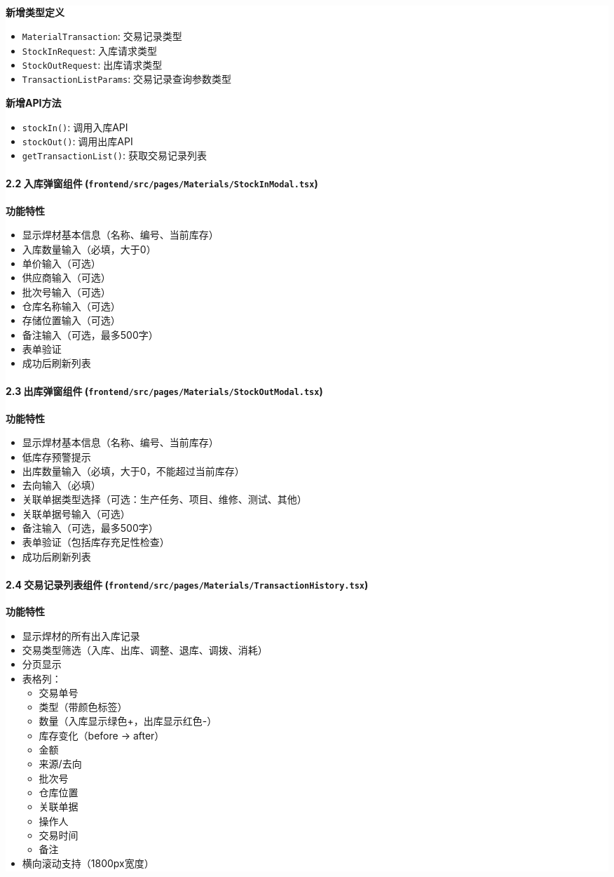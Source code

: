 **新增类型定义**
- `MaterialTransaction`: 交易记录类型
- `StockInRequest`: 入库请求类型
- `StockOutRequest`: 出库请求类型
- `TransactionListParams`: 交易记录查询参数类型

**新增API方法**
- `stockIn()`: 调用入库API
- `stockOut()`: 调用出库API
- `getTransactionList()`: 获取交易记录列表

#### 2.2 入库弹窗组件 (`frontend/src/pages/Materials/StockInModal.tsx`)

**功能特性**
- 显示焊材基本信息（名称、编号、当前库存）
- 入库数量输入（必填，大于0）
- 单价输入（可选）
- 供应商输入（可选）
- 批次号输入（可选）
- 仓库名称输入（可选）
- 存储位置输入（可选）
- 备注输入（可选，最多500字）
- 表单验证
- 成功后刷新列表

#### 2.3 出库弹窗组件 (`frontend/src/pages/Materials/StockOutModal.tsx`)

**功能特性**
- 显示焊材基本信息（名称、编号、当前库存）
- 低库存预警提示
- 出库数量输入（必填，大于0，不能超过当前库存）
- 去向输入（必填）
- 关联单据类型选择（可选：生产任务、项目、维修、测试、其他）
- 关联单据号输入（可选）
- 备注输入（可选，最多500字）
- 表单验证（包括库存充足性检查）
- 成功后刷新列表

#### 2.4 交易记录列表组件 (`frontend/src/pages/Materials/TransactionHistory.tsx`)

**功能特性**
- 显示焊材的所有出入库记录
- 交易类型筛选（入库、出库、调整、退库、调拨、消耗）
- 分页显示
- 表格列：
  - 交易单号
  - 类型（带颜色标签）
  - 数量（入库显示绿色+，出库显示红色-）
  - 库存变化（before → after）
  - 金额
  - 来源/去向
  - 批次号
  - 仓库位置
  - 关联单据
  - 操作人
  - 交易时间
  - 备注
- 横向滚动支持（1800px宽度）
